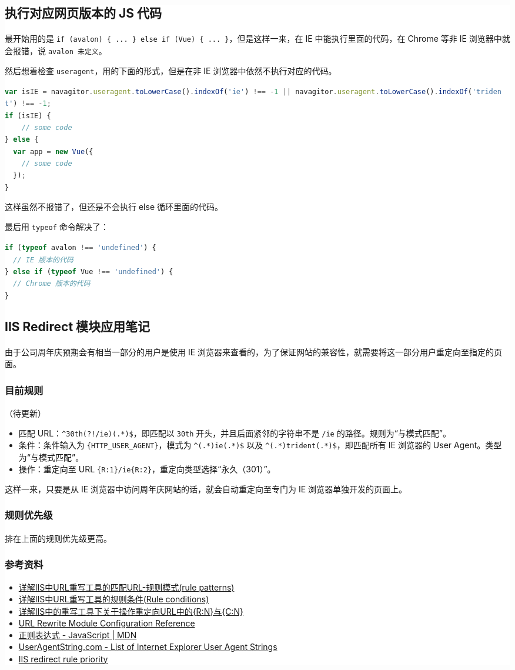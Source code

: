 ## 执行对应网页版本的 JS 代码

最开始用的是 `if (avalon) { ... } else if (Vue) { ... }`，但是这样一来，在 IE 中能执行里面的代码，在 Chrome 等非 IE 浏览器中就会报错，说 `avalon 未定义`。

然后想着检查 `useragent`，用的下面的形式，但是在非 IE 浏览器中依然不执行对应的代码。

```javascript
var isIE = navagitor.useragent.toLowerCase().indexOf('ie') !== -1 || navagitor.useragent.toLowerCase().indexOf('trident') !== -1;
if (isIE) {
    // some code
} else {
  var app = new Vue({
    // some code
  });
}
```

这样虽然不报错了，但还是不会执行 else 循环里面的代码。

最后用 `typeof` 命令解决了：

```javascript
if (typeof avalon !== 'undefined') {
  // IE 版本的代码
} else if (typeof Vue !== 'undefined') {
  // Chrome 版本的代码
}
```

## IIS Redirect 模块应用笔记

由于公司周年庆预期会有相当一部分的用户是使用 IE 浏览器来查看的，为了保证网站的兼容性，就需要将这一部分用户重定向至指定的页面。

### 目前规则

（待更新）

- 匹配 URL：`^30th(?!/ie)(.*)$`，即匹配以 `30th` 开头，并且后面紧邻的字符串不是 `/ie` 的路径。规则为“与模式匹配”。
- 条件：条件输入为 `{HTTP_USER_AGENT}`，模式为 `^(.*)ie(.*)$` 以及 `^(.*)trident(.*)$`，即匹配所有 IE 浏览器的 User Agent。类型为“与模式匹配”。
- 操作：重定向至 URL `{R:1}/ie{R:2}`，重定向类型选择“永久（301）”。

这样一来，只要是从 IE 浏览器中访问周年庆网站的话，就会自动重定向至专门为 IE 浏览器单独开发的页面上。

### 规则优先级

排在上面的规则优先级更高。

### 参考资料

- [详解IIS中URL重写工具的匹配URL-规则模式(rule patterns)](http://shiyousan.com/post/635659901987610088)
- [详解IIS中URL重写工具的规则条件(Rule conditions)](http://shiyousan.com/post/635654920639643421)
- [详解IIS中的重写工具下关于操作重定向URL中的{R:N}与{C:N}](http://shiyousan.com/post/635648886502897428)
- [URL Rewrite Module Configuration Reference](https://docs.microsoft.com/en-us/iis/extensions/url-rewrite-module/url-rewrite-module-configuration-reference#Rule_Pattern)
- [正则表达式 - JavaScript | MDN](https://developer.mozilla.org/zh-CN/docs/Web/JavaScript/Guide/Regular_Expressions)
- [UserAgentString.com - List of Internet Explorer User Agent Strings](http://www.useragentstring.com/pages/useragentstring.php?name=Internet+Explorer)
- [IIS redirect rule priority](https://stackoverflow.com/a/18927975)
